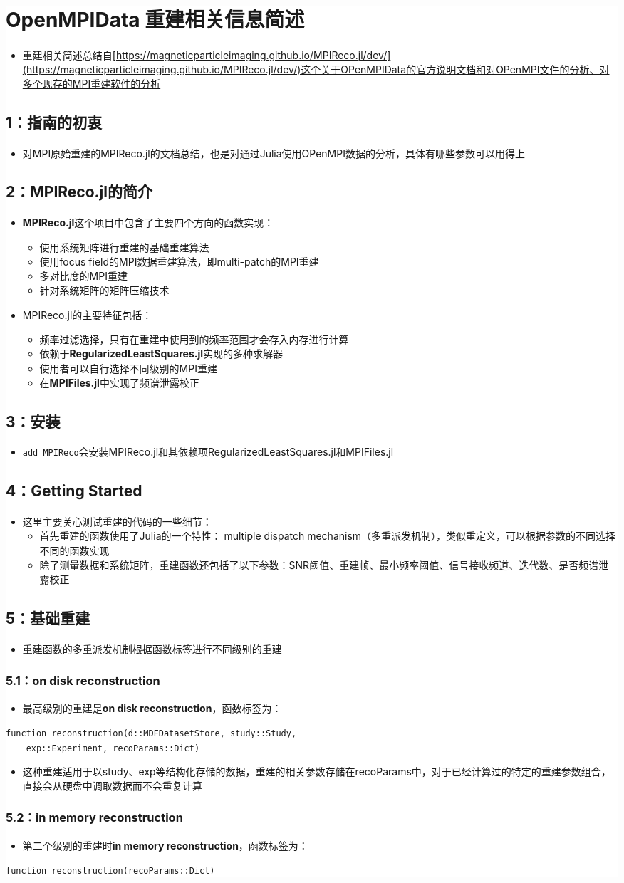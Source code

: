 # OpenMPIData 重建相关信息简述

* 重建相关简述总结自[https://magneticparticleimaging.github.io/MPIReco.jl/dev/](https://magneticparticleimaging.github.io/MPIReco.jl/dev/)这个关于OPenMPIData的官方说明文档和对OPenMPI文件的分析、对多个现存的MPI重建软件的分析

## 1：指南的初衷

* 对MPI原始重建的MPIReco.jl的文档总结，也是对通过Julia使用OPenMPI数据的分析，具体有哪些参数可以用得上

## 2：MPIReco.jl的简介

* **MPIReco.jl**这个项目中包含了主要四个方向的函数实现：
    + 使用系统矩阵进行重建的基础重建算法
    + 使用focus field的MPI数据重建算法，即multi-patch的MPI重建
    + 多对比度的MPI重建
    + 针对系统矩阵的矩阵压缩技术

* MPIReco.jl的主要特征包括：
    + 频率过滤选择，只有在重建中使用到的频率范围才会存入内存进行计算
    + 依赖于**RegularizedLeastSquares.jl**实现的多种求解器
    + 使用者可以自行选择不同级别的MPI重建
    + 在**MPIFiles.jl**中实现了频谱泄露校正

## 3：安装

* ``add MPIReco``会安装MPIReco.jl和其依赖项RegularizedLeastSquares.jl和MPIFiles.jl

## 4：Getting Started

* 这里主要关心测试重建的代码的一些细节：
    + 首先重建的函数使用了Julia的一个特性： multiple dispatch mechanism（多重派发机制），类似重定义，可以根据参数的不同选择不同的函数实现
    + 除了测量数据和系统矩阵，重建函数还包括了以下参数：SNR阈值、重建帧、最小频率阈值、信号接收频道、迭代数、是否频谱泄露校正

## 5：基础重建

* 重建函数的多重派发机制根据函数标签进行不同级别的重建

### 5.1：on disk reconstruction

* 最高级别的重建是**on disk reconstruction**，函数标签为：
```
function reconstruction(d::MDFDatasetStore, study::Study,  
    exp::Experiment, recoParams::Dict)
```
* 这种重建适用于以study、exp等结构化存储的数据，重建的相关参数存储在recoParams中，对于已经计算过的特定的重建参数组合，直接会从硬盘中调取数据而不会重复计算

### 5.2：in memory reconstruction

* 第二个级别的重建时**in memory reconstruction**，函数标签为：
```
function reconstruction(recoParams::Dict)
```
